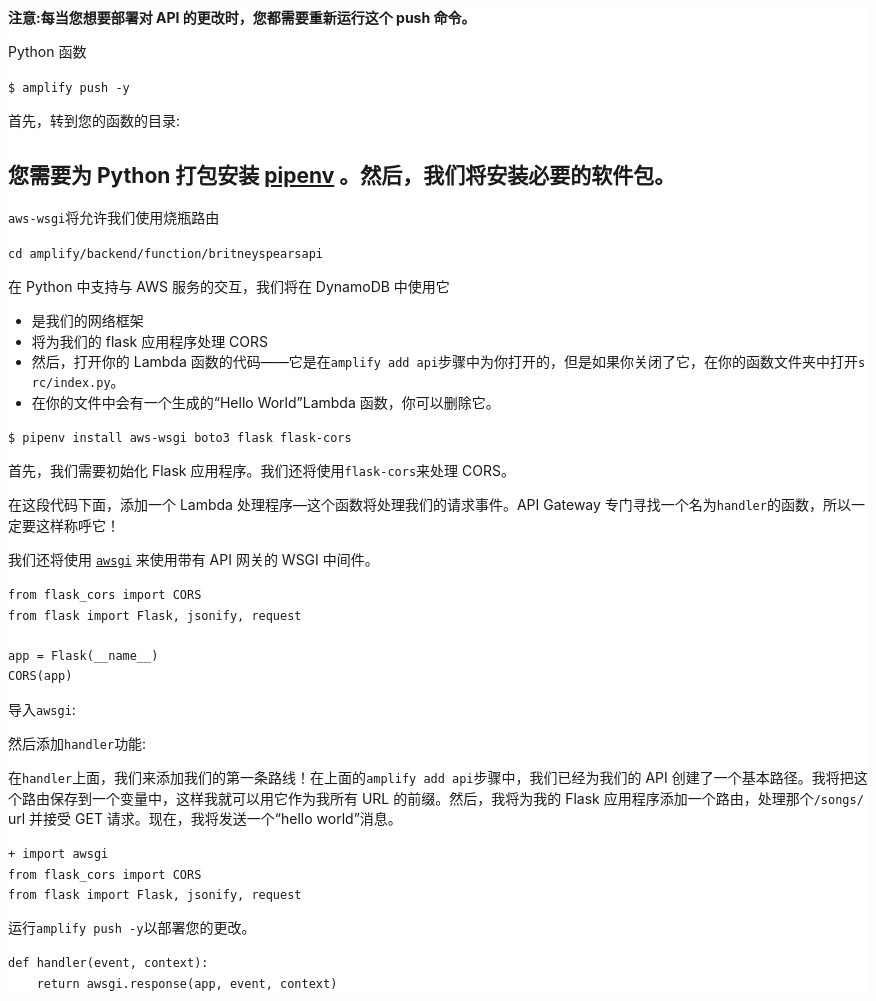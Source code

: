 **注意:每当您想要部署对 API 的更改时，您都需要重新运行这个 push 命令。**

Python 函数

```
$ amplify push -y
```

首先，转到您的函数的目录:

## 您需要为 Python 打包安装 [pipenv](https://pypi.org/project/pipenv/) 。然后，我们将安装必要的软件包。

`aws-wsgi`将允许我们使用烧瓶路由

```
cd amplify/backend/function/britneyspearsapi 
```

在 Python 中支持与 AWS 服务的交互，我们将在 DynamoDB 中使用它

*   是我们的网络框架
*   将为我们的 flask 应用程序处理 CORS
*   然后，打开你的 Lambda 函数的代码——它是在`amplify add api`步骤中为你打开的，但是如果你关闭了它，在你的函数文件夹中打开`src/index.py`。
*   在你的文件中会有一个生成的“Hello World”Lambda 函数，你可以删除它。

```
$ pipenv install aws-wsgi boto3 flask flask-cors
```

首先，我们需要初始化 Flask 应用程序。我们还将使用`flask-cors`来处理 CORS。

在这段代码下面，添加一个 Lambda 处理程序—这个函数将处理我们的请求事件。API Gateway 专门寻找一个名为`handler`的函数，所以一定要这样称呼它！

我们还将使用 [`awsgi`](https://github.com/slank/awsgi) 来使用带有 API 网关的 WSGI 中间件。

```
from flask_cors import CORS
from flask import Flask, jsonify, request

app = Flask(__name__)
CORS(app)
```

导入`awsgi`:

然后添加`handler`功能:

在`handler`上面，我们来添加我们的第一条路线！在上面的`amplify add api`步骤中，我们已经为我们的 API 创建了一个基本路径。我将把这个路由保存到一个变量中，这样我就可以用它作为我所有 URL 的前缀。然后，我将为我的 Flask 应用程序添加一个路由，处理那个`/songs/` url 并接受 GET 请求。现在，我将发送一个“hello world”消息。

```
+ import awsgi
from flask_cors import CORS
from flask import Flask, jsonify, request
```

运行`amplify push -y`以部署您的更改。

```
def handler(event, context):
    return awsgi.response(app, event, context)
```
